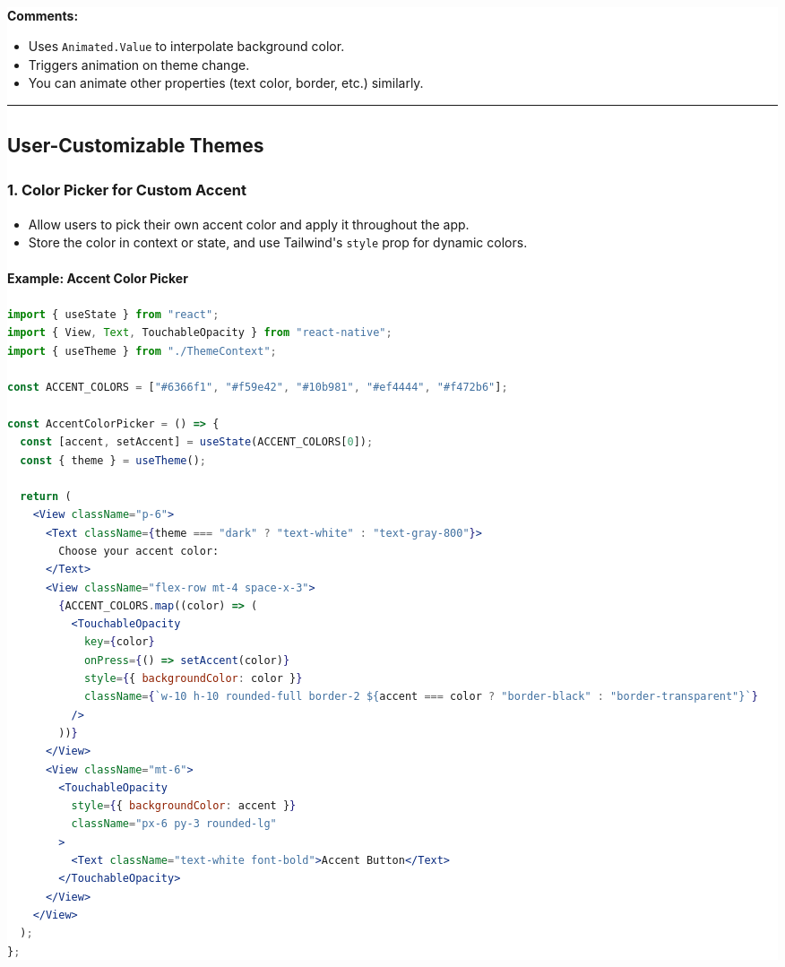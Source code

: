 ```jsx
```

**Comments:**

- Uses `Animated.Value` to interpolate background color.
- Triggers animation on theme change.
- You can animate other properties (text color, border, etc.) similarly.

---

## User-Customizable Themes

### 1. Color Picker for Custom Accent

- Allow users to pick their own accent color and apply it throughout the app.
- Store the color in context or state, and use Tailwind's `style` prop for dynamic colors.

#### Example: Accent Color Picker

```jsx
import { useState } from "react";
import { View, Text, TouchableOpacity } from "react-native";
import { useTheme } from "./ThemeContext";

const ACCENT_COLORS = ["#6366f1", "#f59e42", "#10b981", "#ef4444", "#f472b6"];

const AccentColorPicker = () => {
  const [accent, setAccent] = useState(ACCENT_COLORS[0]);
  const { theme } = useTheme();

  return (
    <View className="p-6">
      <Text className={theme === "dark" ? "text-white" : "text-gray-800"}>
        Choose your accent color:
      </Text>
      <View className="flex-row mt-4 space-x-3">
        {ACCENT_COLORS.map((color) => (
          <TouchableOpacity
            key={color}
            onPress={() => setAccent(color)}
            style={{ backgroundColor: color }}
            className={`w-10 h-10 rounded-full border-2 ${accent === color ? "border-black" : "border-transparent"}`}
          />
        ))}
      </View>
      <View className="mt-6">
        <TouchableOpacity
          style={{ backgroundColor: accent }}
          className="px-6 py-3 rounded-lg"
        >
          <Text className="text-white font-bold">Accent Button</Text>
        </TouchableOpacity>
      </View>
    </View>
  );
};
```
